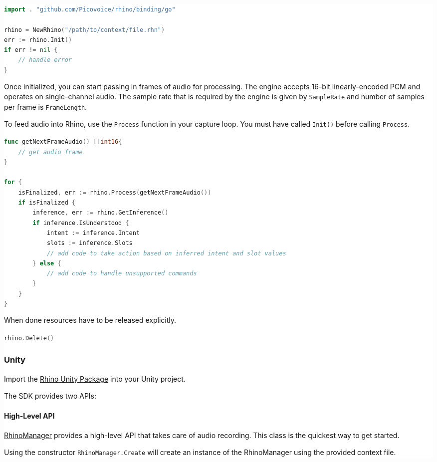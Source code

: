 ```go
import . "github.com/Picovoice/rhino/binding/go"

rhino = NewRhino("/path/to/context/file.rhn")
err := rhino.Init()
if err != nil {
    // handle error
}
```

Once initialized, you can start passing in frames of audio for processing. The engine accepts 16-bit linearly-encoded PCM and operates on
single-channel audio. The sample rate that is required by the engine is given by `SampleRate` and number of samples per frame is `FrameLength`.

To feed audio into Rhino, use the `Process` function in your capture loop. You must have called `Init()` before calling `Process`.
```go
func getNextFrameAudio() []int16{
    // get audio frame
}

for {
    isFinalized, err := rhino.Process(getNextFrameAudio())
    if isFinalized {
        inference, err := rhino.GetInference()
        if inference.IsUnderstood {
            intent := inference.Intent
            slots := inference.Slots
            // add code to take action based on inferred intent and slot values
        } else {
            // add code to handle unsupported commands
        }
    }
}
```

When done resources have to be released explicitly.

```go
rhino.Delete()
```

### Unity

Import the [Rhino Unity Package](/binding/unity/rhino.unitypackage) into your Unity project.

The SDK provides two APIs:

#### High-Level API

[RhinoManager](/binding/unity/Assets/Rhino/RhinoManager.cs) provides a high-level API that takes care of audio recording. This class is the quickest way to get started.

Using the constructor `RhinoManager.Create` will create an instance of the RhinoManager using the provided context file.
